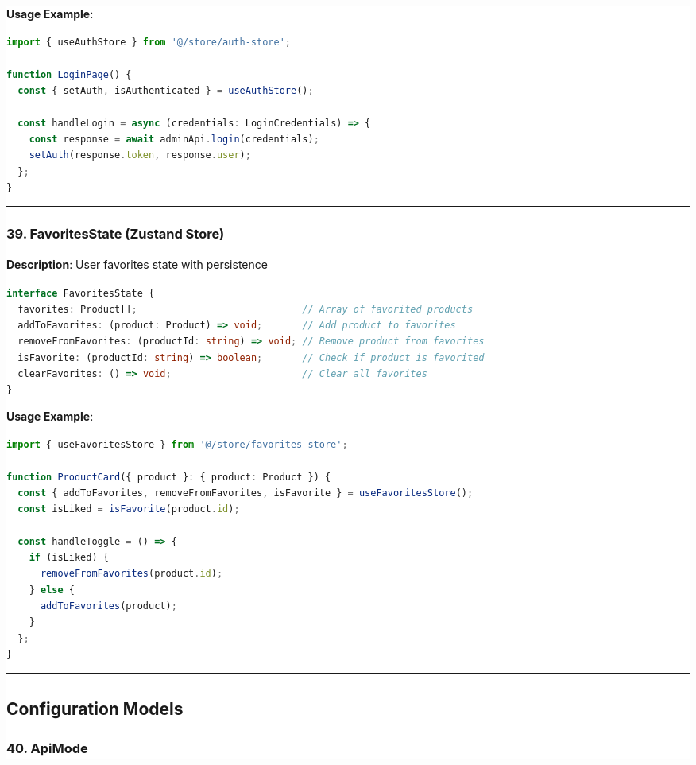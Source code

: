 **Usage Example**:
```typescript
import { useAuthStore } from '@/store/auth-store';

function LoginPage() {
  const { setAuth, isAuthenticated } = useAuthStore();
  
  const handleLogin = async (credentials: LoginCredentials) => {
    const response = await adminApi.login(credentials);
    setAuth(response.token, response.user);
  };
}
```

---

### 39. FavoritesState (Zustand Store)

**Description**: User favorites state with persistence

```typescript
interface FavoritesState {
  favorites: Product[];                             // Array of favorited products
  addToFavorites: (product: Product) => void;       // Add product to favorites
  removeFromFavorites: (productId: string) => void; // Remove product from favorites
  isFavorite: (productId: string) => boolean;       // Check if product is favorited
  clearFavorites: () => void;                       // Clear all favorites
}
```

**Usage Example**:
```typescript
import { useFavoritesStore } from '@/store/favorites-store';

function ProductCard({ product }: { product: Product }) {
  const { addToFavorites, removeFromFavorites, isFavorite } = useFavoritesStore();
  const isLiked = isFavorite(product.id);
  
  const handleToggle = () => {
    if (isLiked) {
      removeFromFavorites(product.id);
    } else {
      addToFavorites(product);
    }
  };
}
```

---

## Configuration Models

### 40. ApiMode
